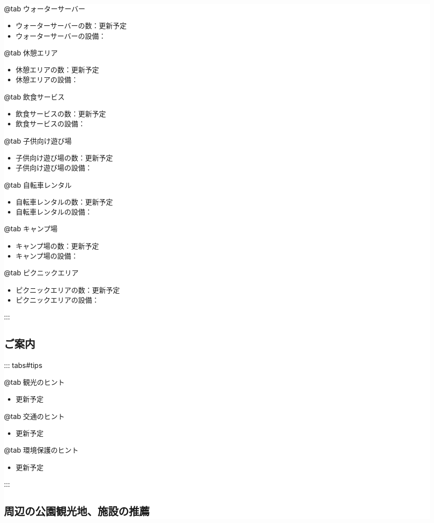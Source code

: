 @tab ウォーターサーバー
- ウォーターサーバーの数：更新予定
- ウォーターサーバーの設備：

@tab 休憩エリア
- 休憩エリアの数：更新予定
- 休憩エリアの設備：

@tab 飲食サービス
- 飲食サービスの数：更新予定
- 飲食サービスの設備：

@tab 子供向け遊び場
- 子供向け遊び場の数：更新予定
- 子供向け遊び場の設備：

@tab 自転車レンタル
- 自転車レンタルの数：更新予定
- 自転車レンタルの設備：

@tab キャンプ場
- キャンプ場の数：更新予定
- キャンプ場の設備：

@tab ピクニックエリア
- ピクニックエリアの数：更新予定
- ピクニックエリアの設備：

:::

## ご案内

::: tabs#tips

@tab 観光のヒント
- 更新予定

@tab 交通のヒント
- 更新予定

@tab 環境保護のヒント
- 更新予定

:::

## 周辺の公園観光地、施設の推薦

<CardGrid>
  <ImageCard
        image="http://cgj.sz.gov.cn/img/4/4005/4005958/10775278.jpg"
        title="蓮花山公園"
        description="深セン蓮花山公園は市街地の北端に位置し、面積は181ヘクタールです。7つの丘が互いに抱き合い、咲いた蓮の花に似ていることから、蓮花山公園と名付けられました。 1997年6月に正式に一般公開されました。蓮花山公園は生態都市公園であり、美しい景色と快適な環境を備えた“生きた博物館”でもあり、人と自然が調和して共存しています"
        href="/ja/ComprehensivePark/Lianhuashan Park"
        author="深セン政府オンライン"
        date="2025/01/02"
      />
      <ImageCard
        image="http://cgj.sz.gov.cn/img/4/4005/4005958/10775278.jpg"
        title="蓮花山公園"
        description="深セン蓮花山公園は市街地の北端に位置し、面積は181ヘクタールです。7つの丘が互いに抱き合い、咲いた蓮の花に似ていることから、蓮花山公園と名付けられました。 1997年6月に正式に一般公開されました。蓮花山公園は生態都市公園であり、美しい景色と快適な環境を備えた“生きた博物館”でもあり、人と自然が調和して共存しています"
        href="/ja/ComprehensivePark/Lianhuashan Park"
        author="深セン政府オンライン"
        date="2025/01/02"
      />
    </CardGrid>
